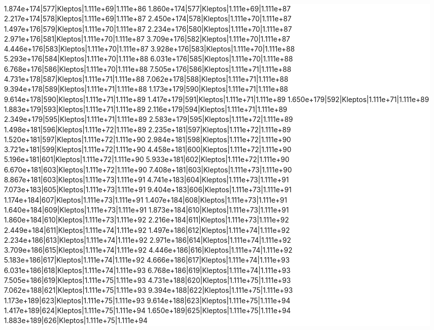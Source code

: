 1.874e+174|577|Kleptos|1.111e+69|1.111e+86
1.860e+174|577|Kleptos|1.111e+69|1.111e+87
2.217e+174|578|Kleptos|1.111e+69|1.111e+87
2.450e+174|578|Kleptos|1.111e+70|1.111e+87
1.497e+176|579|Kleptos|1.111e+70|1.111e+87
2.234e+176|580|Kleptos|1.111e+70|1.111e+87
2.971e+176|581|Kleptos|1.111e+70|1.111e+87
3.709e+176|582|Kleptos|1.111e+70|1.111e+87
4.446e+176|583|Kleptos|1.111e+70|1.111e+87
3.928e+176|583|Kleptos|1.111e+70|1.111e+88
5.293e+176|584|Kleptos|1.111e+70|1.111e+88
6.031e+176|585|Kleptos|1.111e+70|1.111e+88
6.768e+176|586|Kleptos|1.111e+70|1.111e+88
7.505e+176|586|Kleptos|1.111e+71|1.111e+88
4.731e+178|587|Kleptos|1.111e+71|1.111e+88
7.062e+178|588|Kleptos|1.111e+71|1.111e+88
9.394e+178|589|Kleptos|1.111e+71|1.111e+88
1.173e+179|590|Kleptos|1.111e+71|1.111e+88
9.614e+178|590|Kleptos|1.111e+71|1.111e+89
1.417e+179|591|Kleptos|1.111e+71|1.111e+89
1.650e+179|592|Kleptos|1.111e+71|1.111e+89
1.883e+179|593|Kleptos|1.111e+71|1.111e+89
2.116e+179|594|Kleptos|1.111e+71|1.111e+89
2.349e+179|595|Kleptos|1.111e+71|1.111e+89
2.583e+179|595|Kleptos|1.111e+72|1.111e+89
1.498e+181|596|Kleptos|1.111e+72|1.111e+89
2.235e+181|597|Kleptos|1.111e+72|1.111e+89
1.520e+181|597|Kleptos|1.111e+72|1.111e+90
2.984e+181|598|Kleptos|1.111e+72|1.111e+90
3.721e+181|599|Kleptos|1.111e+72|1.111e+90
4.458e+181|600|Kleptos|1.111e+72|1.111e+90
5.196e+181|601|Kleptos|1.111e+72|1.111e+90
5.933e+181|602|Kleptos|1.111e+72|1.111e+90
6.670e+181|603|Kleptos|1.111e+72|1.111e+90
7.408e+181|603|Kleptos|1.111e+73|1.111e+90
8.867e+181|603|Kleptos|1.111e+73|1.111e+91
4.741e+183|604|Kleptos|1.111e+73|1.111e+91
7.073e+183|605|Kleptos|1.111e+73|1.111e+91
9.404e+183|606|Kleptos|1.111e+73|1.111e+91
1.174e+184|607|Kleptos|1.111e+73|1.111e+91
1.407e+184|608|Kleptos|1.111e+73|1.111e+91
1.640e+184|609|Kleptos|1.111e+73|1.111e+91
1.873e+184|610|Kleptos|1.111e+73|1.111e+91
1.860e+184|610|Kleptos|1.111e+73|1.111e+92
2.216e+184|611|Kleptos|1.111e+73|1.111e+92
2.449e+184|611|Kleptos|1.111e+74|1.111e+92
1.497e+186|612|Kleptos|1.111e+74|1.111e+92
2.234e+186|613|Kleptos|1.111e+74|1.111e+92
2.971e+186|614|Kleptos|1.111e+74|1.111e+92
3.709e+186|615|Kleptos|1.111e+74|1.111e+92
4.446e+186|616|Kleptos|1.111e+74|1.111e+92
5.183e+186|617|Kleptos|1.111e+74|1.111e+92
4.666e+186|617|Kleptos|1.111e+74|1.111e+93
6.031e+186|618|Kleptos|1.111e+74|1.111e+93
6.768e+186|619|Kleptos|1.111e+74|1.111e+93
7.505e+186|619|Kleptos|1.111e+75|1.111e+93
4.731e+188|620|Kleptos|1.111e+75|1.111e+93
7.062e+188|621|Kleptos|1.111e+75|1.111e+93
9.394e+188|622|Kleptos|1.111e+75|1.111e+93
1.173e+189|623|Kleptos|1.111e+75|1.111e+93
9.614e+188|623|Kleptos|1.111e+75|1.111e+94
1.417e+189|624|Kleptos|1.111e+75|1.111e+94
1.650e+189|625|Kleptos|1.111e+75|1.111e+94
1.883e+189|626|Kleptos|1.111e+75|1.111e+94
